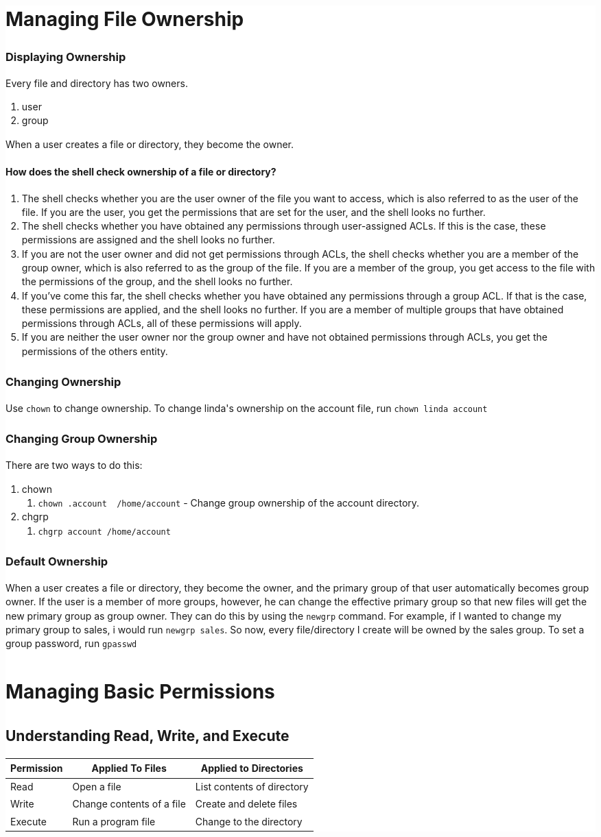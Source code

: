 # Managing File Ownership
### Displaying Ownership
Every file and directory has two owners.
1. user
2. group

When a user creates a file or directory, they become the owner. 
#### How does the shell check ownership of a file or directory?

1.  The shell checks whether you are the user owner of the file you want to access, which is also referred to as the user of the file. If you are the user, you get the permissions that are set for the user, and the shell looks no further.
2.  The shell checks whether you have obtained any permissions through user-assigned ACLs. If this is the case, these permissions are assigned and the shell looks no further.
3.  If you are not the user owner and did not get permissions through ACLs, the shell checks whether you are a member of the group owner, which is also referred to as the group of the file. If you are a member of the group, you get access to the file with the permissions of the group, and the shell looks no further.
4.  If you’ve come this far, the shell checks whether you have obtained any permissions through a group ACL. If that is the case, these permissions are applied, and the shell looks no further. If you are a member of multiple groups that have obtained permissions through ACLs, all of these permissions will apply.  
5.  If you are neither the user owner nor the group owner and have not obtained permissions through ACLs, you get the permissions of the others entity.

### Changing Ownership
Use `chown` to change ownership. To change linda's ownership on the account file, run `chown linda account` 

### Changing Group Ownership
There are two ways to do this:
1. chown
	1. `chown .account  /home/account` - Change group ownership of the account directory. 
2. chgrp
	1. `chgrp account /home/account`

### Default Ownership
When a user creates a file or directory, they become the owner, and the primary group of that user automatically becomes group owner.  If the user is a member of more groups, however, he can change the effective primary group so that new files will get the new primary group as group owner. They can do this by using the `newgrp` command. For example, if I wanted to change my primary group to sales, i would run `newgrp sales`. So now, every file/directory I create will be owned by the sales group. To set a group password, run `gpasswd`

# Managing Basic Permissions
## Understanding Read, Write, and Execute
| **Permission** | **Applied To Files**          | **Applied to Directories**     |
| ---------- | ------------------------- | -------------------------- |
| Read       | Open a file               | List contents of directory |
| Write      | Change contents of a file | Create and delete files    |
| Execute    | Run a program file        | Change to the directory    |
